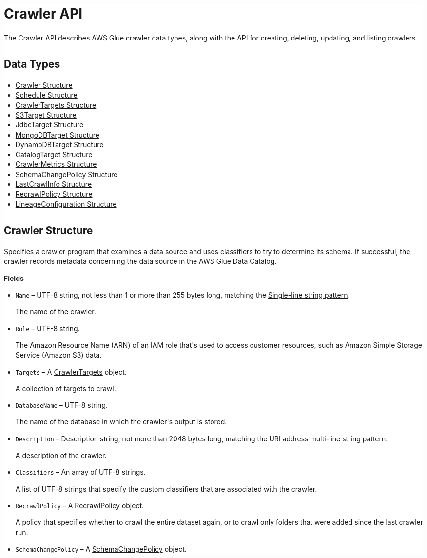 # Crawler API<a name="aws-glue-api-crawler-crawling"></a>

The Crawler API describes AWS Glue crawler data types, along with the API for creating, deleting, updating, and listing crawlers\.

## Data Types<a name="aws-glue-api-crawler-crawling-objects"></a>
+ [Crawler Structure](#aws-glue-api-crawler-crawling-Crawler)
+ [Schedule Structure](#aws-glue-api-crawler-crawling-Schedule)
+ [CrawlerTargets Structure](#aws-glue-api-crawler-crawling-CrawlerTargets)
+ [S3Target Structure](#aws-glue-api-crawler-crawling-S3Target)
+ [JdbcTarget Structure](#aws-glue-api-crawler-crawling-JdbcTarget)
+ [MongoDBTarget Structure](#aws-glue-api-crawler-crawling-MongoDBTarget)
+ [DynamoDBTarget Structure](#aws-glue-api-crawler-crawling-DynamoDBTarget)
+ [CatalogTarget Structure](#aws-glue-api-crawler-crawling-CatalogTarget)
+ [CrawlerMetrics Structure](#aws-glue-api-crawler-crawling-CrawlerMetrics)
+ [SchemaChangePolicy Structure](#aws-glue-api-crawler-crawling-SchemaChangePolicy)
+ [LastCrawlInfo Structure](#aws-glue-api-crawler-crawling-LastCrawlInfo)
+ [RecrawlPolicy Structure](#aws-glue-api-crawler-crawling-RecrawlPolicy)
+ [LineageConfiguration Structure](#aws-glue-api-crawler-crawling-LineageConfiguration)

## Crawler Structure<a name="aws-glue-api-crawler-crawling-Crawler"></a>

Specifies a crawler program that examines a data source and uses classifiers to try to determine its schema\. If successful, the crawler records metadata concerning the data source in the AWS Glue Data Catalog\.

**Fields**
+ `Name` – UTF\-8 string, not less than 1 or more than 255 bytes long, matching the [Single-line string pattern](aws-glue-api-common.md#aws-glue-api-regex-oneLine)\.

  The name of the crawler\.
+ `Role` – UTF\-8 string\.

  The Amazon Resource Name \(ARN\) of an IAM role that's used to access customer resources, such as Amazon Simple Storage Service \(Amazon S3\) data\.
+ `Targets` – A [CrawlerTargets](#aws-glue-api-crawler-crawling-CrawlerTargets) object\.

  A collection of targets to crawl\.
+ `DatabaseName` – UTF\-8 string\.

  The name of the database in which the crawler's output is stored\.
+ `Description` – Description string, not more than 2048 bytes long, matching the [URI address multi-line string pattern](aws-glue-api-common.md#aws-glue-api-regex-uri)\.

  A description of the crawler\.
+ `Classifiers` – An array of UTF\-8 strings\.

  A list of UTF\-8 strings that specify the custom classifiers that are associated with the crawler\.
+ `RecrawlPolicy` – A [RecrawlPolicy](#aws-glue-api-crawler-crawling-RecrawlPolicy) object\.

  A policy that specifies whether to crawl the entire dataset again, or to crawl only folders that were added since the last crawler run\.
+ `SchemaChangePolicy` – A [SchemaChangePolicy](#aws-glue-api-crawler-crawling-SchemaChangePolicy) object\.
